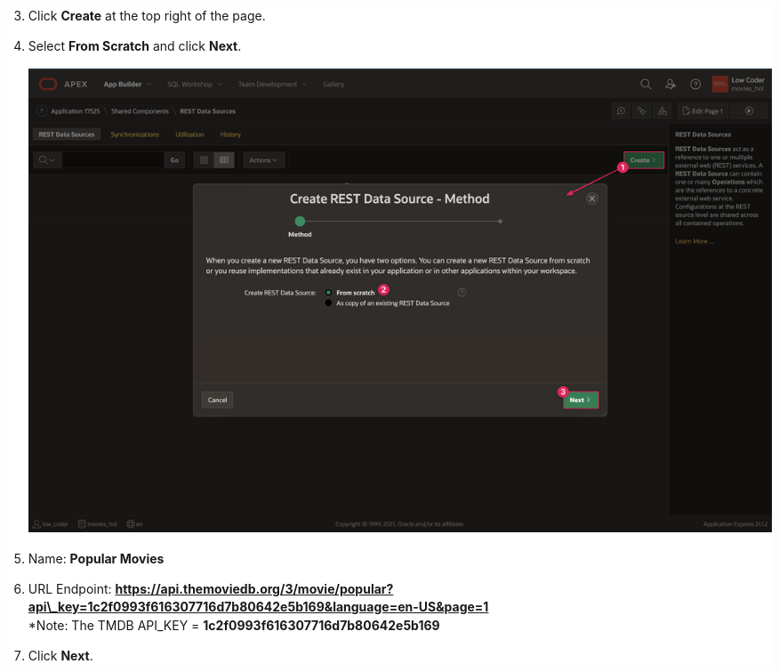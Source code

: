 3. Click **Create** at the top right of the page.

4. Select **From Scratch** and click **Next**.

    ![](images/1-create-source-method-edit.png " ")

5. Name: **Popular Movies**

6. URL Endpoint: **https://api.themoviedb.org/3/movie/popular?api\_key=1c2f0993f616307716d7b80642e5b169&language=en-US&page=1**  
*Note: The TMDB API\_KEY = **1c2f0993f616307716d7b80642e5b169**

7. Click **Next**.

